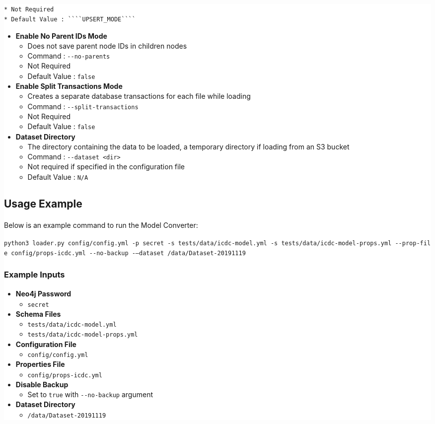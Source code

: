     * Not Required
    * Default Value : ````UPSERT_MODE````
* **Enable No Parent IDs Mode**
    * Does not save parent node IDs in children nodes
    * Command : ````--no-parents````
    * Not Required
    * Default Value : ````false````
* **Enable Split Transactions Mode**
    * Creates a separate database transactions for each file while loading
    * Command : ````--split-transactions````
    * Not Required
    * Default Value : ````false````
* **Dataset Directory**
    * The directory containing the data to be loaded, a temporary directory if loading from an S3 bucket
    * Command : ````--dataset <dir>````
    * Not required if specified in the configuration file
    * Default Value : ````N/A````

## Usage Example
Below is an example command to run the Model Converter:
````
python3 loader.py config/config.yml -p secret -s tests/data/icdc-model.yml -s tests/data/icdc-model-props.yml --prop-file config/props-icdc.yml --no-backup -–dataset /data/Dataset-20191119
````

### Example Inputs
* **Neo4j Password**
    * ````secret````
* **Schema Files**
    * ````tests/data/icdc-model.yml````
    * ````tests/data/icdc-model-props.yml````
* **Configuration File**
    * ````config/config.yml````
* **Properties File**
    * ````config/props-icdc.yml````
* **Disable Backup**
    * Set to ````true```` with ````--no-backup```` argument
* **Dataset Directory**
    * ````/data/Dataset-20191119````
